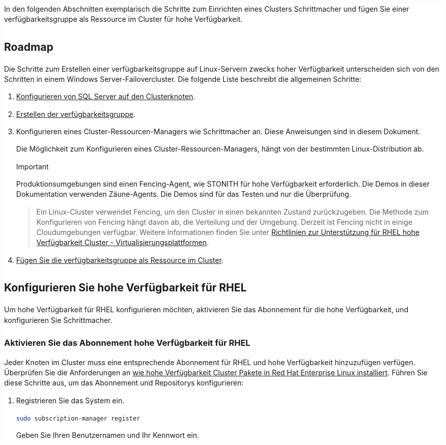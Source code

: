 In den folgenden Abschnitten exemplarisch die Schritte zum Einrichten eines Clusters Schrittmacher und fügen Sie einer verfügbarkeitsgruppe als Ressource im Cluster für hohe Verfügbarkeit.

## <a name="roadmap"></a>Roadmap

Die Schritte zum Erstellen einer verfügbarkeitsgruppe auf Linux-Servern zwecks hoher Verfügbarkeit unterscheiden sich von den Schritten in einem Windows Server-Failovercluster. Die folgende Liste beschreibt die allgemeinen Schritte: 

1. [Konfigurieren von SQL Server auf den Clusterknoten](sql-server-linux-setup.md).

2. [Erstellen der verfügbarkeitsgruppe](sql-server-linux-availability-group-configure-ha.md). 

3. Konfigurieren eines Cluster-Ressourcen-Managers wie Schrittmacher an. Diese Anweisungen sind in diesem Dokument.
   
   Die Möglichkeit zum Konfigurieren eines Cluster-Ressourcen-Managers, hängt von der bestimmten Linux-Distribution ab. 

   >[!IMPORTANT]
   >Produktionsumgebungen sind einen Fencing-Agent, wie STONITH für hohe Verfügbarkeit erforderlich. Die Demos in dieser Dokumentation verwenden Zäune-Agents. Die Demos sind für das Testen und nur die Überprüfung. 
   
   >Ein Linux-Cluster verwendet Fencing, um den Cluster in einen bekannten Zustand zurückzugeben. Die Methode zum Konfigurieren von Fencing hängt davon ab, die Verteilung und der Umgebung. Derzeit ist Fencing nicht in einige Cloudumgebungen verfügbar. Weitere Informationen finden Sie unter [Richtlinien zur Unterstützung für RHEL hohe Verfügbarkeit Cluster - Virtualisierungsplattformen](https://access.redhat.com/articles/29440).

5. [Fügen Sie die verfügbarkeitsgruppe als Ressource im Cluster](sql-server-linux-availability-group-cluster-rhel.md#create-availability-group-resource).  

## <a name="configure-high-availability-for-rhel"></a>Konfigurieren Sie hohe Verfügbarkeit für RHEL

Um hohe Verfügbarkeit für RHEL konfigurieren möchten, aktivieren Sie das Abonnement für die hohe Verfügbarkeit, und konfigurieren Sie Schrittmacher.

### <a name="enable-the-high-availability-subscription-for-rhel"></a>Aktivieren Sie das Abonnement hohe Verfügbarkeit für RHEL

Jeder Knoten im Cluster muss eine entsprechende Abonnement für RHEL und hohe Verfügbarkeit hinzuzufügen verfügen. Überprüfen Sie die Anforderungen an [wie hohe Verfügbarkeit Cluster Pakete in Red Hat Enterprise Linux installiert](http://access.redhat.com/solutions/45930). Führen Sie diese Schritte aus, um das Abonnement und Repositorys konfigurieren:

1. Registrieren Sie das System ein.

   ```bash
   sudo subscription-manager register
   ```

   Geben Sie Ihren Benutzernamen und Ihr Kennwort ein.   
